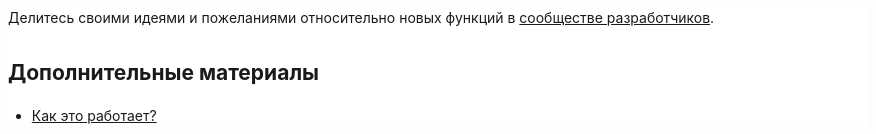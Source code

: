 Делитесь своими идеями и пожеланиями относительно новых функций в [сообществе разработчиков](https://developercommunity.visualstudio.com/content/idea/post.html?space=8).

## <a name="further-reading"></a>Дополнительные материалы

* [Как это работает?](https://devblogs.microsoft.com/devops/smart-unit-tests-a-mental-model/)
